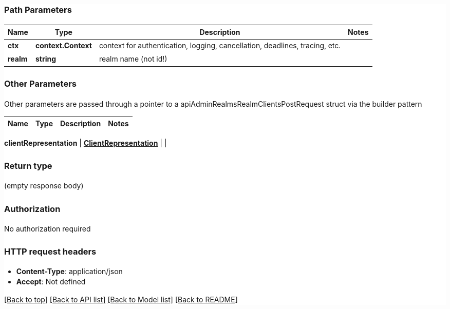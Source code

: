 ```go
```

### Path Parameters


Name | Type | Description  | Notes
------------- | ------------- | ------------- | -------------
**ctx** | **context.Context** | context for authentication, logging, cancellation, deadlines, tracing, etc.
**realm** | **string** | realm name (not id!) | 

### Other Parameters

Other parameters are passed through a pointer to a apiAdminRealmsRealmClientsPostRequest struct via the builder pattern


Name | Type | Description  | Notes
------------- | ------------- | ------------- | -------------

 **clientRepresentation** | [**ClientRepresentation**](ClientRepresentation.md) |  | 

### Return type

 (empty response body)

### Authorization

No authorization required

### HTTP request headers

- **Content-Type**: application/json
- **Accept**: Not defined

[[Back to top]](#) [[Back to API list]](../README.md#documentation-for-api-endpoints)
[[Back to Model list]](../README.md#documentation-for-models)
[[Back to README]](../README.md)

